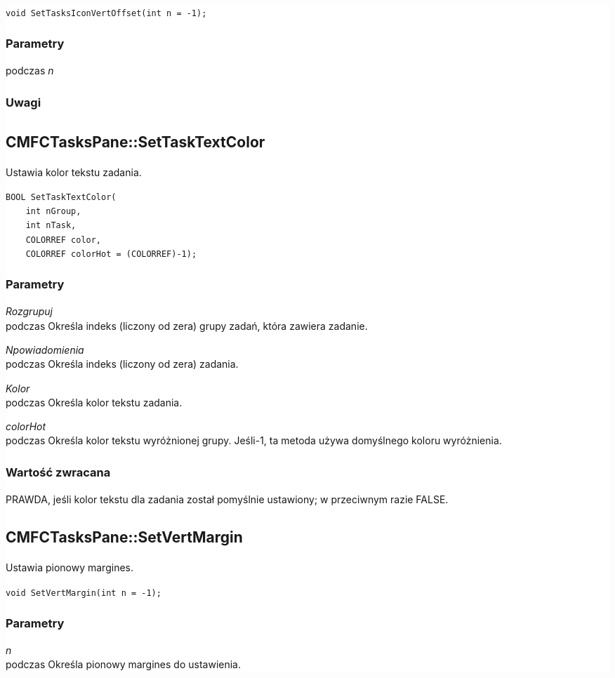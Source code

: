 ```
void SetTasksIconVertOffset(int n = -1);
```

### <a name="parameters"></a>Parametry

podczas *n*<br/>

### <a name="remarks"></a>Uwagi

##  <a name="settasktextcolor"></a>CMFCTasksPane::SetTaskTextColor

Ustawia kolor tekstu zadania.

```
BOOL SetTaskTextColor(
    int nGroup,
    int nTask,
    COLORREF color,
    COLORREF colorHot = (COLORREF)-1);
```

### <a name="parameters"></a>Parametry

*Rozgrupuj*<br/>
podczas Określa indeks (liczony od zera) grupy zadań, która zawiera zadanie.

*Npowiadomienia*<br/>
podczas Określa indeks (liczony od zera) zadania.

*Kolor*<br/>
podczas Określa kolor tekstu zadania.

*colorHot*<br/>
podczas Określa kolor tekstu wyróżnionej grupy. Jeśli-1, ta metoda używa domyślnego koloru wyróżnienia.

### <a name="return-value"></a>Wartość zwracana

PRAWDA, jeśli kolor tekstu dla zadania został pomyślnie ustawiony; w przeciwnym razie FALSE.

##  <a name="setvertmargin"></a>CMFCTasksPane::SetVertMargin

Ustawia pionowy margines.

```
void SetVertMargin(int n = -1);
```

### <a name="parameters"></a>Parametry

*n*<br/>
podczas Określa pionowy margines do ustawienia.
